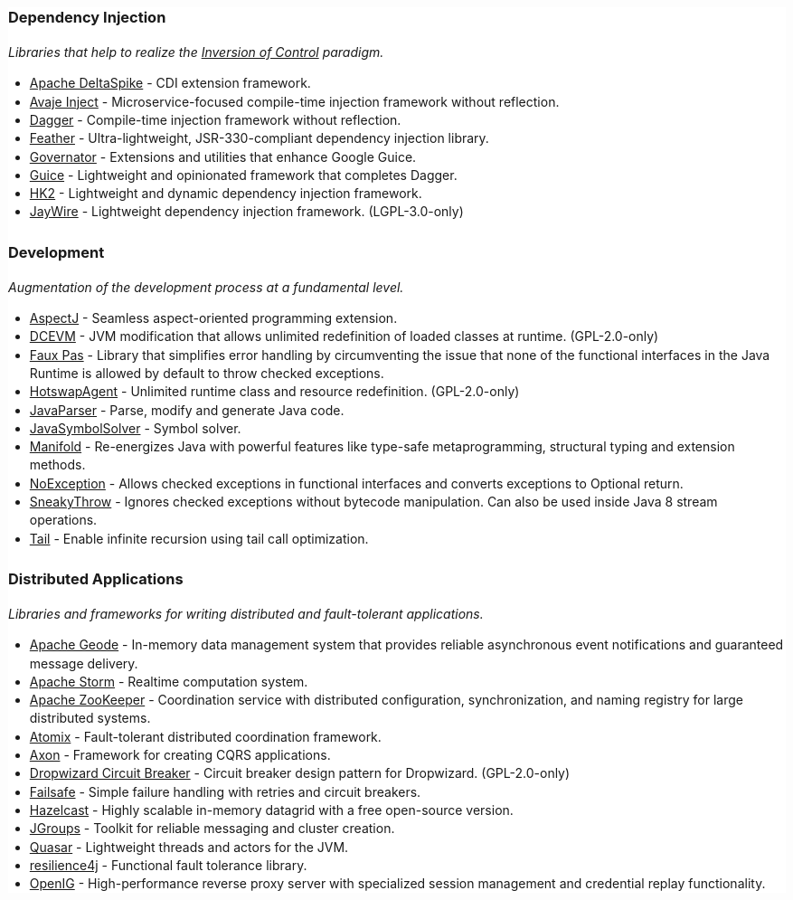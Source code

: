 ### Dependency Injection

_Libraries that help to realize the [Inversion of Control](https://en.wikipedia.org/wiki/Inversion_of_control) paradigm._

- [Apache DeltaSpike](https://deltaspike.apache.org) - CDI extension framework.
- [Avaje Inject](https://avaje.io/inject/) - Microservice-focused compile-time injection framework without reflection.
- [Dagger](https://dagger.dev/) - Compile-time injection framework without reflection.
- [Feather](https://github.com/zsoltherpai/feather) - Ultra-lightweight, JSR-330-compliant dependency injection library.
- [Governator](https://github.com/Netflix/governator) - Extensions and utilities that enhance Google Guice.
- [Guice](https://github.com/google/guice) - Lightweight and opinionated framework that completes Dagger.
- [HK2](https://javaee.github.io/hk2/) - Lightweight and dynamic dependency injection framework.
- [JayWire](https://github.com/vanillasource/jaywire) - Lightweight dependency injection framework. (LGPL-3.0-only)

### Development

_Augmentation of the development process at a fundamental level._

- [AspectJ](https://www.eclipse.org/aspectj/) - Seamless aspect-oriented programming extension.
- [DCEVM](https://dcevm.github.io) - JVM modification that allows unlimited redefinition of loaded classes at runtime. (GPL-2.0-only)
- [Faux Pas](https://github.com/zalando/faux-pas) - Library that simplifies error handling by circumventing the issue that none of the functional interfaces in the Java Runtime is allowed by default to throw checked exceptions.
- [HotswapAgent](https://github.com/HotswapProjects/HotswapAgent) - Unlimited runtime class and resource redefinition. (GPL-2.0-only)
- [JavaParser](https://github.com/javaparser/javaparser) - Parse, modify and generate Java code.
- [JavaSymbolSolver](https://github.com/javaparser/javasymbolsolver) - Symbol solver.
- [Manifold](https://github.com/manifold-systems/manifold) - Re-energizes Java with powerful features like type-safe metaprogramming, structural typing and extension methods.
- [NoException](https://noexception.machinezoo.com) - Allows checked exceptions in functional interfaces and converts exceptions to Optional return.
- [SneakyThrow](https://github.com/rainerhahnekamp/sneakythrow) - Ignores checked exceptions without bytecode manipulation. Can also be used inside Java 8 stream operations.
- [Tail](https://nrktkt.github.io/tail/) - Enable infinite recursion using tail call optimization.

### Distributed Applications

_Libraries and frameworks for writing distributed and fault-tolerant applications._

- [Apache Geode](https://geode.apache.org) - In-memory data management system that provides reliable asynchronous event notifications and guaranteed message delivery.
- [Apache Storm](https://storm.apache.org) - Realtime computation system.
- [Apache ZooKeeper](https://zookeeper.apache.org) - Coordination service with distributed configuration, synchronization, and naming registry for large distributed systems.
- [Atomix](https://atomix.io) - Fault-tolerant distributed coordination framework.
- [Axon](https://axoniq.io) - Framework for creating CQRS applications.
- [Dropwizard Circuit Breaker](https://github.com/mtakaki/dropwizard-circuitbreaker) - Circuit breaker design pattern for Dropwizard. (GPL-2.0-only)
- [Failsafe](https://github.com/jhalterman/failsafe) - Simple failure handling with retries and circuit breakers.
- [Hazelcast](https://github.com/hazelcast/hazelcast) - Highly scalable in-memory datagrid with a free open-source version.
- [JGroups](http://www.jgroups.org) - Toolkit for reliable messaging and cluster creation.
- [Quasar](http://docs.paralleluniverse.co/quasar/) - Lightweight threads and actors for the JVM.
- [resilience4j](https://github.com/resilience4j/resilience4j) - Functional fault tolerance library.
- [OpenIG](https://github.com/OpenIdentityPlatform/OpenIG) - High-performance reverse proxy server with specialized session management and credential replay functionality.